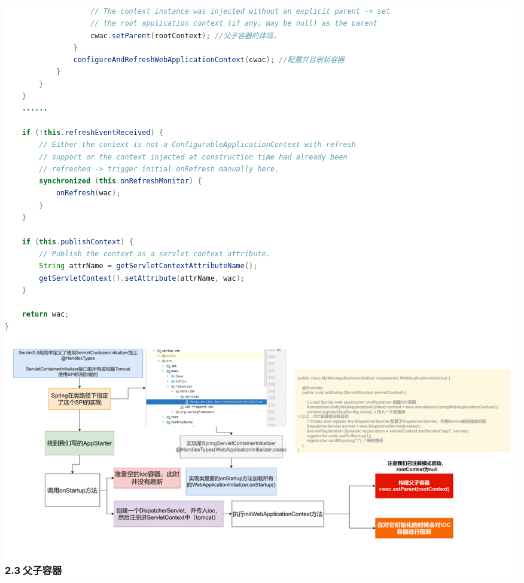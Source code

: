 ```java
                    // The context instance was injected without an explicit parent -> set
                    // the root application context (if any; may be null) as the parent
                    cwac.setParent(rootContext); //父子容器的体现，
                }
                configureAndRefreshWebApplicationContext(cwac); //配置并且刷新容器
            }
        }
    }
	......
        
    if (!this.refreshEventReceived) {
        // Either the context is not a ConfigurableApplicationContext with refresh
        // support or the context injected at construction time had already been
        // refreshed -> trigger initial onRefresh manually here.
        synchronized (this.onRefreshMonitor) {
            onRefresh(wac);
        }
    }

    if (this.publishContext) {
        // Publish the context as a servlet context attribute.
        String attrName = getServletContextAttributeName();
        getServletContext().setAttribute(attrName, wac);
    }

    return wac;
}
```

![SpringMVC应用启动原理](IMG/SpringMVC源码分析.assets/SpringMVC应用启动原理.png)

### 2.3 父子容器
